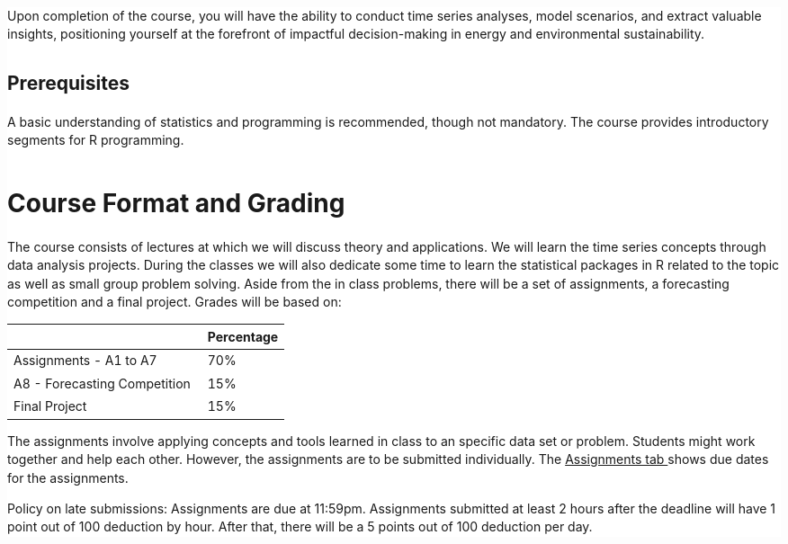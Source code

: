 Upon completion of the course, you will have the ability to conduct time series analyses, model scenarios, and extract valuable insights, positioning yourself at the forefront of impactful decision-making in energy and environmental sustainability. <br>

## Prerequisites
A basic understanding of statistics and programming is recommended, though not mandatory. The course provides introductory segments for R programming.

# Course Format and Grading
The course consists of lectures at which we will discuss theory and applications. We will learn the time series concepts through data analysis projects. During the classes we will also dedicate some time to learn the statistical packages in R related to the topic as well as small group problem solving. Aside from the in class problems, there will be a set of assignments, a forecasting competition and a final project. Grades will be based on:

<center>
<table>
<colgroup>
<col width="70%" />
<col width="30%" />
</colgroup>
<thead>
<tr class="header">
<th> </th>
<th>Percentage</th>
</tr>
</thead>
<tbody>
<tr>
<td markdown="span">Assignments - A1 to A7</td>
<td markdown="span">70%</td>
</tr>
<tr>
<td markdown="span">A8 - Forecasting Competition</td>
<td markdown="span">15%</td>
</tr>
<tr>
<td markdown="span">Final Project</td>
<td markdown="span">15%</td>
</tr>
</tbody>
</table>
</center>

The assignments involve applying concepts and tools learned in class to an specific data set or problem. Students might work together and help each other. However, the assignments are to be submitted individually. The <a href="/_pages/assignments/" > Assignments tab </a> shows due dates for the assignments.

Policy on late submissions: Assignments are due at 11:59pm. Assignments submitted at least 2 hours after the deadline will have 1 point out of 100 deduction by hour. After that, there will be a 5 points out of 100 deduction per day. <br>
